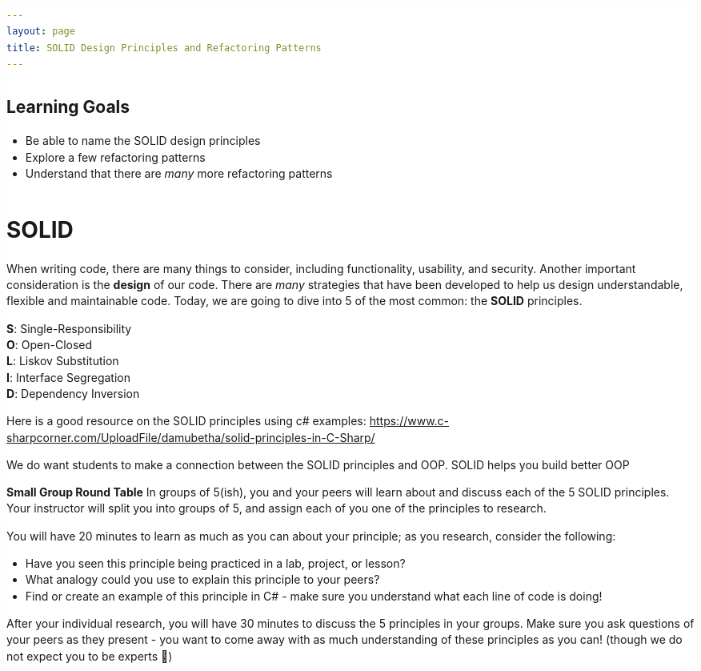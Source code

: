 ```yaml
---
layout: page
title: SOLID Design Principles and Refactoring Patterns
---
```


## Learning Goals
* Be able to name the SOLID design principles
* Explore a few refactoring patterns
* Understand that there are _many_ more refactoring patterns

# SOLID

When writing code, there are many things to consider, including functionality, usability, and security.  Another important consideration is the **design** of our code.  There are _many_ strategies that have been developed to help us design understandable, flexible and maintainable code.  Today, we are going to dive into 5 of the most common: the **SOLID** principles.

**S**: Single-Responsibility  
**O**: Open-Closed  
**L**: Liskov Substitution  
**I**: Interface Segregation  
**D**: Dependency Inversion  

<section class='instructor-notes' markdown='1'>

Here is a good resource on the SOLID principles using c# examples: https://www.c-sharpcorner.com/UploadFile/damubetha/solid-principles-in-C-Sharp/

We do want students to make a connection between the SOLID principles and OOP.  SOLID helps you build better OOP

</section>

<section class='call-to-action' markdown='1'>

**Small Group Round Table**
In groups of 5(ish), you and your peers will learn about and discuss each of the 5 SOLID principles.  Your instructor will split you into groups of 5, and assign each of you one of the principles to research.  

You will have 20 minutes to learn as much as you can about your principle; as you research, consider the following:  
 * Have you seen this principle being practiced in a lab, project, or lesson?  
 * What analogy could you use to explain this principle to your peers?  
 * Find or create an example of this principle in C# - make sure you understand what each line of code is doing!  

After your individual research, you will have 30 minutes to discuss the 5 principles in your groups.  Make sure you ask questions of your peers as they present - you want to come away with as much understanding of these principles as you can! (though we do not expect you to be experts 🙂)

</section>
